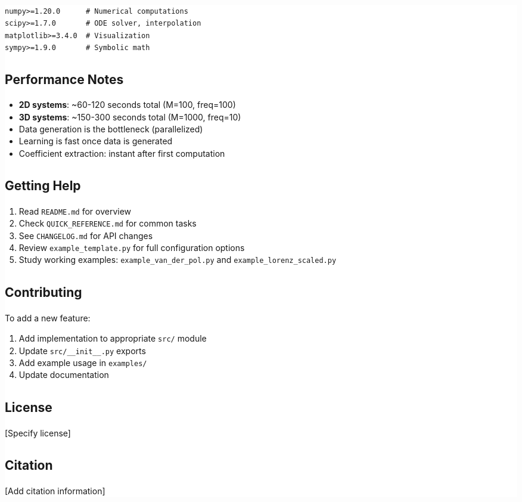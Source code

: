 ```
numpy>=1.20.0      # Numerical computations
scipy>=1.7.0       # ODE solver, interpolation
matplotlib>=3.4.0  # Visualization
sympy>=1.9.0       # Symbolic math
```

## Performance Notes

- **2D systems**: ~60-120 seconds total (M=100, freq=100)
- **3D systems**: ~150-300 seconds total (M=1000, freq=10)
- Data generation is the bottleneck (parallelized)
- Learning is fast once data is generated
- Coefficient extraction: instant after first computation

## Getting Help

1. Read `README.md` for overview
2. Check `QUICK_REFERENCE.md` for common tasks
3. See `CHANGELOG.md` for API changes
4. Review `example_template.py` for full configuration options
5. Study working examples: `example_van_der_pol.py` and `example_lorenz_scaled.py`

## Contributing

To add a new feature:
1. Add implementation to appropriate `src/` module
2. Update `src/__init__.py` exports
3. Add example usage in `examples/`
4. Update documentation

## License

[Specify license]

## Citation

[Add citation information]
